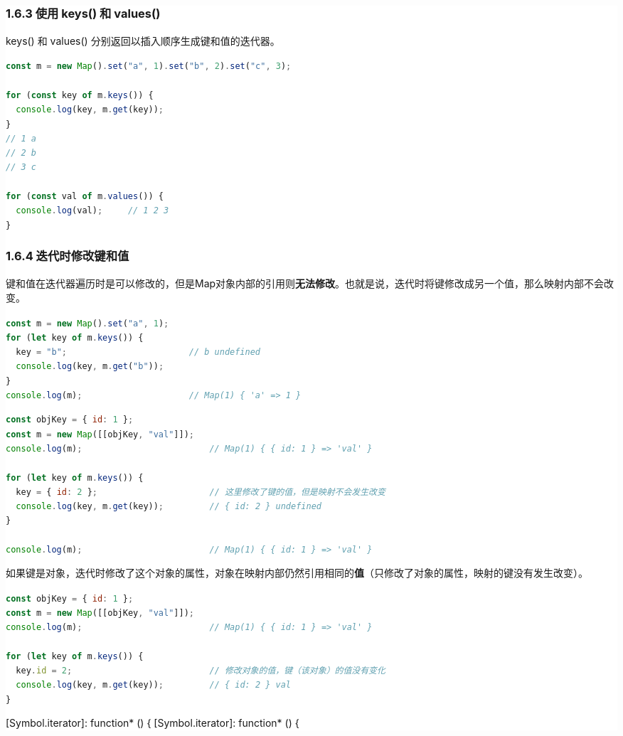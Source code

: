 ### 1.6.3 使用 keys() 和 values() 

keys() 和 values() 分别返回以插入顺序生成键和值的迭代器。

```javascript
const m = new Map().set("a", 1).set("b", 2).set("c", 3);

for (const key of m.keys()) {
  console.log(key, m.get(key));
}
// 1 a
// 2 b
// 3 c

for (const val of m.values()) {
  console.log(val);		// 1 2 3
}
```

### 1.6.4 迭代时修改键和值

键和值在迭代器遍历时是可以修改的，但是Map对象内部的引用则**无法修改**。也就是说，迭代时将键修改成另一个值，那么映射内部不会改变。

```javascript
const m = new Map().set("a", 1);
for (let key of m.keys()) {
  key = "b";						// b undefined
  console.log(key, m.get("b")); 
}
console.log(m); 					// Map(1) { 'a' => 1 }
```

```javascript
const objKey = { id: 1 };
const m = new Map([[objKey, "val"]]);
console.log(m);							// Map(1) { { id: 1 } => 'val' }

for (let key of m.keys()) {
  key = { id: 2 };						// 这里修改了键的值，但是映射不会发生改变
  console.log(key, m.get(key));			// { id: 2 } undefined
}

console.log(m);							// Map(1) { { id: 1 } => 'val' }
```

如果键是对象，迭代时修改了这个对象的属性，对象在映射内部仍然引用相同的**值**（只修改了对象的属性，映射的键没有发生改变）。

```javascript
const objKey = { id: 1 };
const m = new Map([[objKey, "val"]]);
console.log(m);							// Map(1) { { id: 1 } => 'val' }

for (let key of m.keys()) {
  key.id = 2;							// 修改对象的值，键（该对象）的值没有变化
  console.log(key, m.get(key));			// { id: 2 } val
}
```


  [Symbol.iterator]: function* () {
  [Symbol.iterator]: function* () {